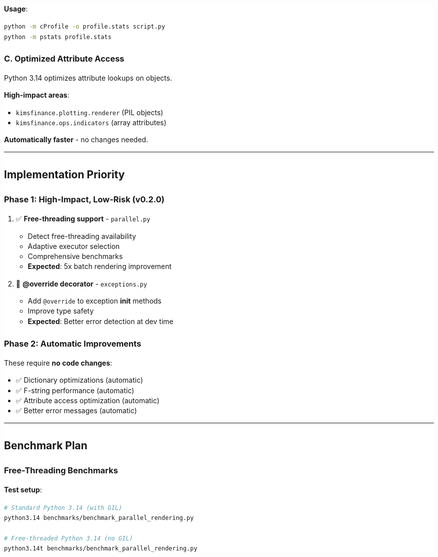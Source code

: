 **Usage**:
```bash
python -m cProfile -o profile.stats script.py
python -m pstats profile.stats
```

### C. Optimized Attribute Access

Python 3.14 optimizes attribute lookups on objects.

**High-impact areas**:
- `kimsfinance.plotting.renderer` (PIL objects)
- `kimsfinance.ops.indicators` (array attributes)

**Automatically faster** - no changes needed.

---

## Implementation Priority

### Phase 1: High-Impact, Low-Risk (v0.2.0)

1. ✅ **Free-threading support** - `parallel.py`
   - Detect free-threading availability
   - Adaptive executor selection
   - Comprehensive benchmarks
   - **Expected**: 5x batch rendering improvement

2. 📝 **@override decorator** - `exceptions.py`
   - Add `@override` to exception __init__ methods
   - Improve type safety
   - **Expected**: Better error detection at dev time

### Phase 2: Automatic Improvements

These require **no code changes**:
- ✅ Dictionary optimizations (automatic)
- ✅ F-string performance (automatic)
- ✅ Attribute access optimization (automatic)
- ✅ Better error messages (automatic)

---

## Benchmark Plan

### Free-Threading Benchmarks

**Test setup**:
```bash
# Standard Python 3.14 (with GIL)
python3.14 benchmarks/benchmark_parallel_rendering.py

# Free-threaded Python 3.14 (no GIL)
python3.14t benchmarks/benchmark_parallel_rendering.py
```
